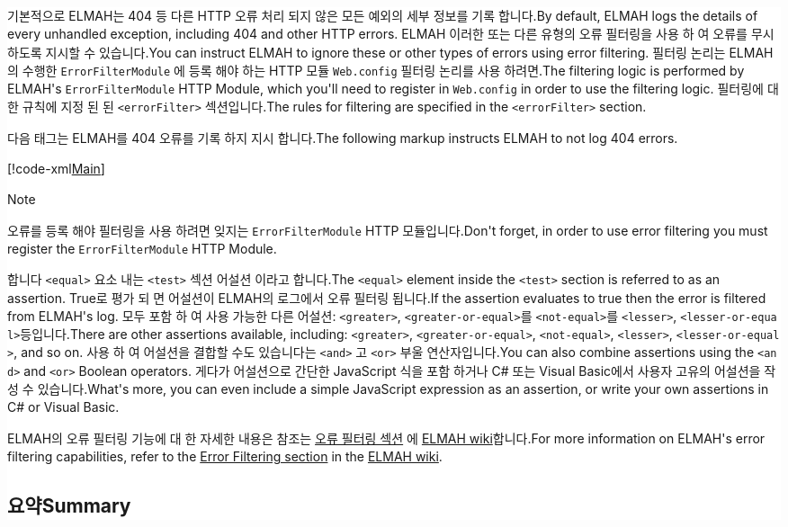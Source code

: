 <span data-ttu-id="7a2c6-278">기본적으로 ELMAH는 404 등 다른 HTTP 오류 처리 되지 않은 모든 예외의 세부 정보를 기록 합니다.</span><span class="sxs-lookup"><span data-stu-id="7a2c6-278">By default, ELMAH logs the details of every unhandled exception, including 404 and other HTTP errors.</span></span> <span data-ttu-id="7a2c6-279">ELMAH 이러한 또는 다른 유형의 오류 필터링을 사용 하 여 오류를 무시 하도록 지시할 수 있습니다.</span><span class="sxs-lookup"><span data-stu-id="7a2c6-279">You can instruct ELMAH to ignore these or other types of errors using error filtering.</span></span> <span data-ttu-id="7a2c6-280">필터링 논리는 ELMAH의 수행한 `ErrorFilterModule` 에 등록 해야 하는 HTTP 모듈 `Web.config` 필터링 논리를 사용 하려면.</span><span class="sxs-lookup"><span data-stu-id="7a2c6-280">The filtering logic is performed by ELMAH's `ErrorFilterModule` HTTP Module, which you'll need to register in `Web.config` in order to use the filtering logic.</span></span> <span data-ttu-id="7a2c6-281">필터링에 대 한 규칙에 지정 된 된 `<errorFilter>` 섹션입니다.</span><span class="sxs-lookup"><span data-stu-id="7a2c6-281">The rules for filtering are specified in the `<errorFilter>` section.</span></span>

<span data-ttu-id="7a2c6-282">다음 태그는 ELMAH를 404 오류를 기록 하지 지시 합니다.</span><span class="sxs-lookup"><span data-stu-id="7a2c6-282">The following markup instructs ELMAH to not log 404 errors.</span></span>

[!code-xml[Main](logging-error-details-with-elmah-cs/samples/sample9.xml)]

> [!NOTE]
> <span data-ttu-id="7a2c6-283">오류를 등록 해야 필터링을 사용 하려면 잊지는 `ErrorFilterModule` HTTP 모듈입니다.</span><span class="sxs-lookup"><span data-stu-id="7a2c6-283">Don't forget, in order to use error filtering you must register the `ErrorFilterModule` HTTP Module.</span></span>


<span data-ttu-id="7a2c6-284">합니다 `<equal>` 요소 내는 `<test>` 섹션 어설션 이라고 합니다.</span><span class="sxs-lookup"><span data-stu-id="7a2c6-284">The `<equal>` element inside the `<test>` section is referred to as an assertion.</span></span> <span data-ttu-id="7a2c6-285">True로 평가 되 면 어설션이 ELMAH의 로그에서 오류 필터링 됩니다.</span><span class="sxs-lookup"><span data-stu-id="7a2c6-285">If the assertion evaluates to true then the error is filtered from ELMAH's log.</span></span> <span data-ttu-id="7a2c6-286">모두 포함 하 여 사용 가능한 다른 어설션: `<greater>`, `<greater-or-equal>`를 `<not-equal>`를 `<lesser>`, `<lesser-or-equal>`등입니다.</span><span class="sxs-lookup"><span data-stu-id="7a2c6-286">There are other assertions available, including: `<greater>`, `<greater-or-equal>`, `<not-equal>`, `<lesser>`, `<lesser-or-equal>`, and so on.</span></span> <span data-ttu-id="7a2c6-287">사용 하 여 어설션을 결합할 수도 있습니다는 `<and>` 고 `<or>` 부울 연산자입니다.</span><span class="sxs-lookup"><span data-stu-id="7a2c6-287">You can also combine assertions using the `<and>` and `<or>` Boolean operators.</span></span> <span data-ttu-id="7a2c6-288">게다가 어설션으로 간단한 JavaScript 식을 포함 하거나 C# 또는 Visual Basic에서 사용자 고유의 어설션을 작성 수 있습니다.</span><span class="sxs-lookup"><span data-stu-id="7a2c6-288">What's more, you can even include a simple JavaScript expression as an assertion, or write your own assertions in C# or Visual Basic.</span></span>

<span data-ttu-id="7a2c6-289">ELMAH의 오류 필터링 기능에 대 한 자세한 내용은 참조는 [오류 필터링 섹션](https://code.google.com/p/elmah/wiki/ErrorFiltering) 에 [ELMAH wiki](https://code.google.com/p/elmah/w/list)합니다.</span><span class="sxs-lookup"><span data-stu-id="7a2c6-289">For more information on ELMAH's error filtering capabilities, refer to the [Error Filtering section](https://code.google.com/p/elmah/wiki/ErrorFiltering) in the [ELMAH wiki](https://code.google.com/p/elmah/w/list).</span></span>

## <a name="summary"></a><span data-ttu-id="7a2c6-290">요약</span><span class="sxs-lookup"><span data-stu-id="7a2c6-290">Summary</span></span>
